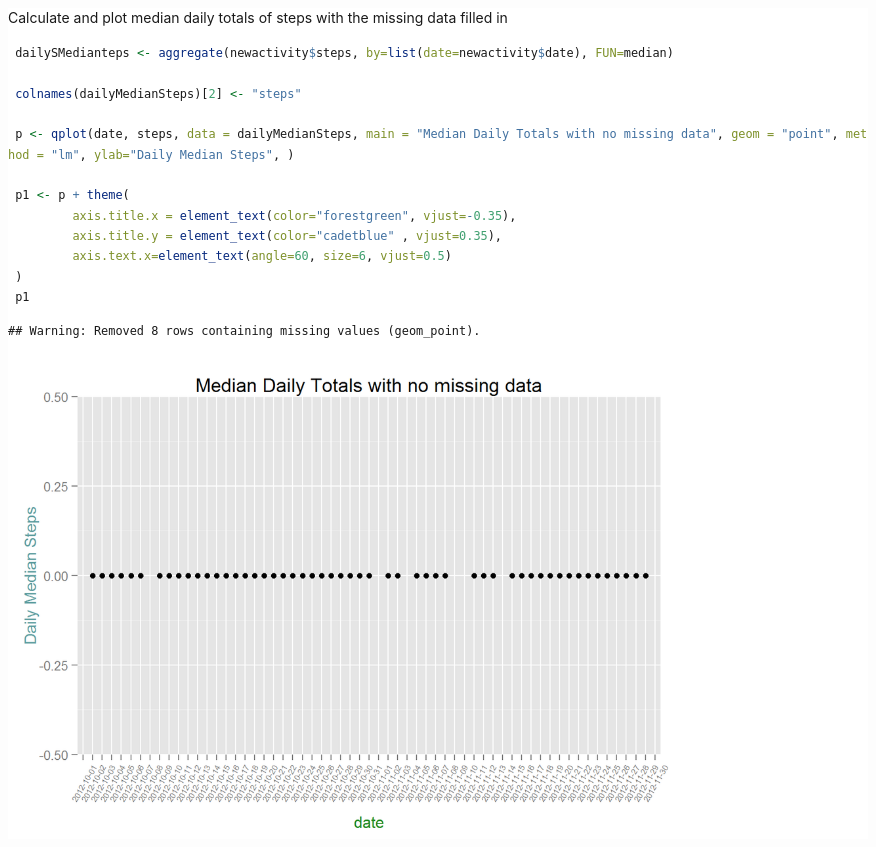 
Calculate and plot median daily totals of steps with the missing data filled in 


```r
 dailySMedianteps <- aggregate(newactivity$steps, by=list(date=newactivity$date), FUN=median)
 
 colnames(dailyMedianSteps)[2] <- "steps"
 
 p <- qplot(date, steps, data = dailyMedianSteps, main = "Median Daily Totals with no missing data", geom = "point", method = "lm", ylab="Daily Median Steps", )
 
 p1 <- p + theme(
         axis.title.x = element_text(color="forestgreen", vjust=-0.35),
         axis.title.y = element_text(color="cadetblue" , vjust=0.35),   
         axis.text.x=element_text(angle=60, size=6, vjust=0.5)
 )
 p1
```

```
## Warning: Removed 8 rows containing missing values (geom_point).
```

<img src="./PA1_template_files/figure-html/unnamed-chunk-28.png" title="plot of chunk unnamed-chunk-28" alt="plot of chunk unnamed-chunk-28" width="672" />
